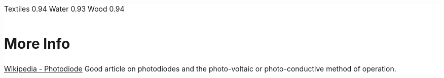 <td >Textiles
</td>

<td >0.94
</td>
</tr>
<tr >

<td >Water
</td>

<td >0.93
</td>
</tr>
<tr >

<td >Wood
</td>

<td >0.94
</td>
</tr>
</tbody>
</table>

# More Info

[Wikipedia - Photodiode](http://en.wikipedia.org/wiki/Photodiode) Good article on photodiodes and the photo-voltaic or photo-conductive method of operation.
